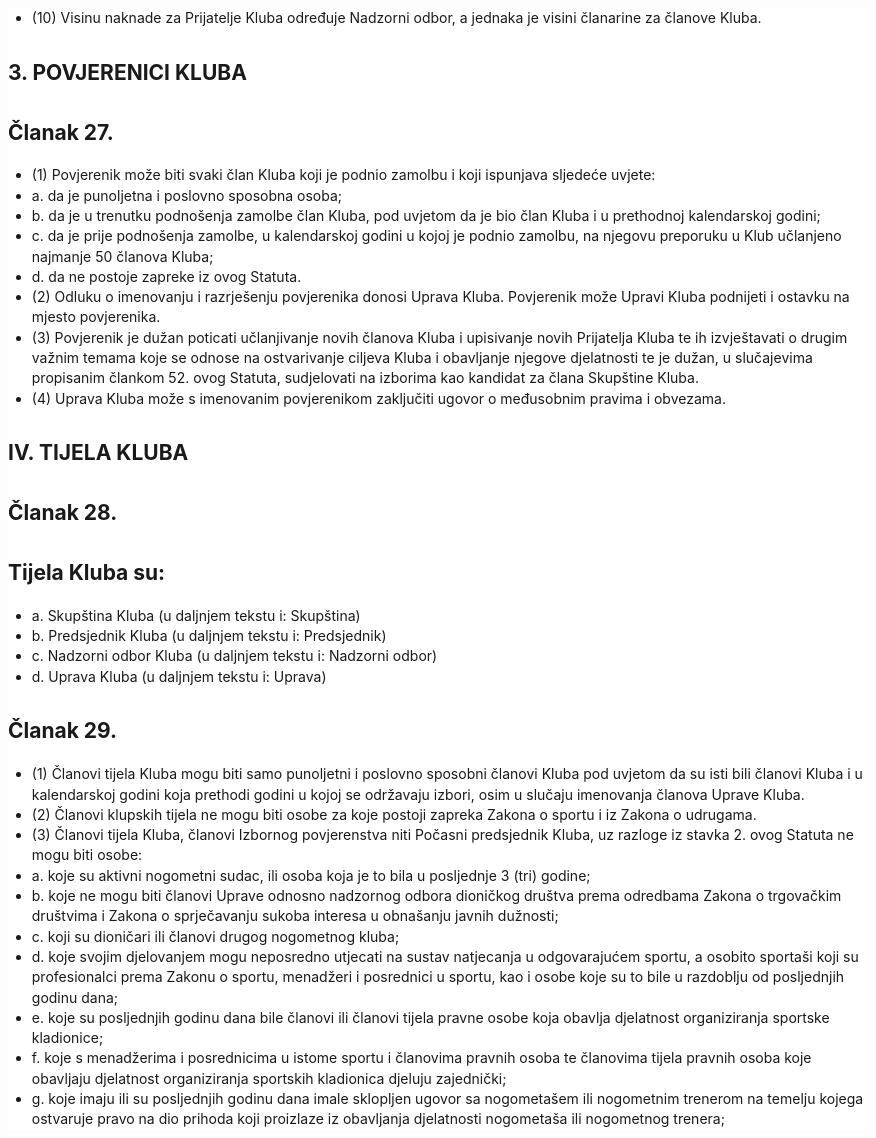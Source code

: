 - (10) Visinu  naknade  za  Prijatelje  Kluba  određuje  Nadzorni  odbor,  a  jednaka  je  visini članarine za članove Kluba.

## 3. POVJERENICI KLUBA

## Članak 27.

- (1) Povjerenik  može  biti  svaki  član  Kluba  koji  je  podnio  zamolbu  i  koji  ispunjava  sljedeće uvjete:
- a. da je punoljetna i poslovno sposobna osoba;
- b. da je u trenutku podnošenja zamolbe član Kluba, pod uvjetom da je bio član Kluba i u prethodnoj kalendarskoj godini;
- c. da je prije podnošenja zamolbe, u kalendarskoj godini u kojoj je podnio zamolbu, na njegovu preporuku u Klub učlanjeno najmanje 50 članova Kluba;
- d. da ne postoje zapreke iz ovog Statuta.
- (2) Odluku  o  imenovanju  i  razrješenju  povjerenika  donosi  Uprava  Kluba.  Povjerenik  može Upravi Kluba podnijeti i ostavku na mjesto povjerenika.
- (3) Povjerenik je dužan poticati učlanjivanje novih članova Kluba i upisivanje novih Prijatelja Kluba te ih izvještavati o drugim važnim temama koje se odnose na ostvarivanje ciljeva Kluba i obavljanje njegove djelatnosti te je dužan, u slučajevima propisanim člankom 52. ovog Statuta, sudjelovati na izborima kao kandidat za člana Skupštine Kluba.
- (4) Uprava Kluba može s imenovanim povjerenikom zaključiti ugovor o međusobnim pravima i obvezama.

## IV. TIJELA KLUBA

## Članak 28.

## Tijela Kluba su:

- a. Skupština Kluba (u daljnjem tekstu i: Skupština)
- b. Predsjednik Kluba (u daljnjem tekstu i: Predsjednik)
- c. Nadzorni odbor Kluba (u daljnjem tekstu i: Nadzorni odbor)
- d. Uprava Kluba (u daljnjem tekstu i: Uprava)

## Članak 29.

- (1) Članovi tijela Kluba mogu biti samo punoljetni i poslovno sposobni članovi Kluba  pod uvjetom da su isti bili članovi Kluba i u kalendarskoj godini koja prethodi godini u kojoj se održavaju izbori, osim u slučaju imenovanja članova Uprave Kluba.
- (2) Članovi klupskih tijela ne mogu biti  osobe za koje postoji zapreka Zakona o sportu i iz Zakona o udrugama.
- (3) Članovi  tijela  Kluba,  članovi  Izbornog  povjerenstva  niti  Počasni  predsjednik  Kluba,  uz razloge iz stavka 2. ovog Statuta ne mogu biti osobe:
- a. koje su aktivni nogometni sudac, ili osoba koja je to bila u posljednje 3 (tri) godine;
- b. koje  ne  mogu  biti  članovi  Uprave  odnosno  nadzornog  odbora  dioničkog  društva prema odredbama Zakona o trgovačkim društvima i Zakona o sprječavanju sukoba interesa u obnašanju javnih dužnosti;
- c. koji su dioničari ili članovi drugog nogometnog kluba;
- d. koje svojim djelovanjem  mogu  neposredno utjecati na sustav natjecanja u odgovarajućem  sportu,  a  osobito  sportaši  koji  su  profesionalci  prema  Zakonu  o sportu, menadžeri i posrednici u sportu, kao i osobe koje su to bile u razdoblju od posljednjih godinu dana;
- e. koje  su  posljednjih  godinu  dana  bile  članovi  ili  članovi  tijela  pravne  osobe  koja obavlja djelatnost organiziranja sportske kladionice;
- f. koje s menadžerima i posrednicima u istome sportu i članovima pravnih osoba te članovima  tijela  pravnih  osoba  koje  obavljaju  djelatnost  organiziranja  sportskih kladionica djeluju zajednički;
- g. koje imaju ili su posljednjih godinu dana imale sklopljen ugovor sa nogometašem ili nogometnim  trenerom  na  temelju  kojega  ostvaruje  pravo  na  dio  prihoda  koji proizlaze iz obavljanja djelatnosti nogometaša ili nogometnog trenera;